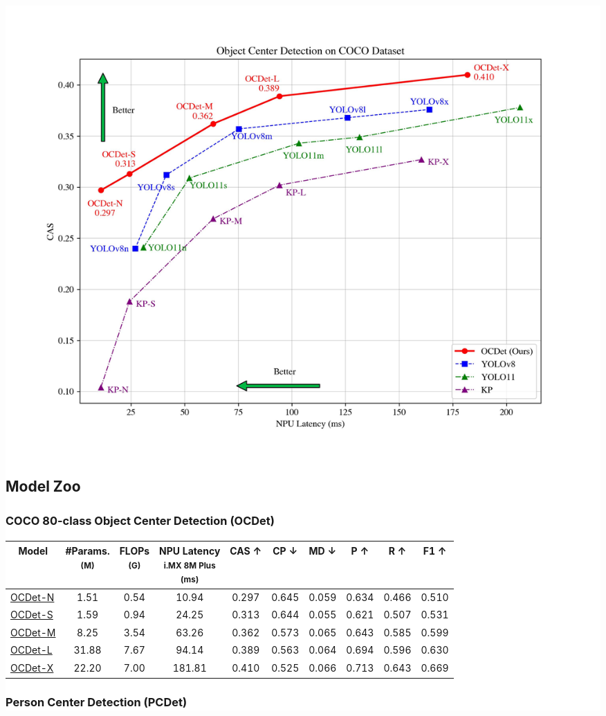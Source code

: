 ![OCDet Framework](figures/cas_latency_details.jpg)

## Model Zoo

### COCO 80-class Object Center Detection (OCDet)

| **Model**     | **#Params.<br><small>(M)** | **FLOPs<br><small>(G)** | **NPU Latency<br><small>i.MX 8M Plus<br>(ms)** | **CAS ↑** | **CP ↓** | **MD ↓** | **P ↑** | **R ↑** | **F1 ↑** |
|---------------|:---------------:|:------------:|:---------------:|:---------:|:--------:|:--------:|:-------:|:-------:|:-------:|
| [OCDet-N](https://syncandshare.lrz.de/getlink/fi5ezAwSvU6mmCYqkZZ5ee/ocdet-n.pt)  |      1.51       |     0.54     |      10.94      |   0.297   |   0.645  |   0.059  |  0.634  |  0.466  |  0.510  |
| [OCDet-S](https://syncandshare.lrz.de/getlink/fiN8KSYwTr8wZtWSeL3q3Q/ocdet-s.pt)  |      1.59       |     0.94     |      24.25      |   0.313   |   0.644  |   0.055  |  0.621  |  0.507  |  0.531  |
| [OCDet-M](https://syncandshare.lrz.de/getlink/fiVf3hVP1hJoFzphu7VPSH/ocdet-m.pt)  |      8.25       |     3.54     |      63.26      |   0.362   |   0.573  |   0.065  |  0.643  |  0.585  |  0.599  |
| [OCDet-L](https://syncandshare.lrz.de/getlink/fiPDATASirWqeBgarTkcDJ/ocdet-l.pt)  |     31.88       |     7.67     |      94.14      |   0.389   |   0.563  |   0.064  |  0.694  |  0.596  |  0.630  |
| [OCDet-X](https://syncandshare.lrz.de/getlink/fiXExH2uXCYiuAuvuZotmH/ocdet-x.pt)  |     22.20       |     7.00     |     181.81      |   0.410   |   0.525  |   0.066  |  0.713  |  0.643  |  0.669  |

### Person Center Detection (PCDet)
